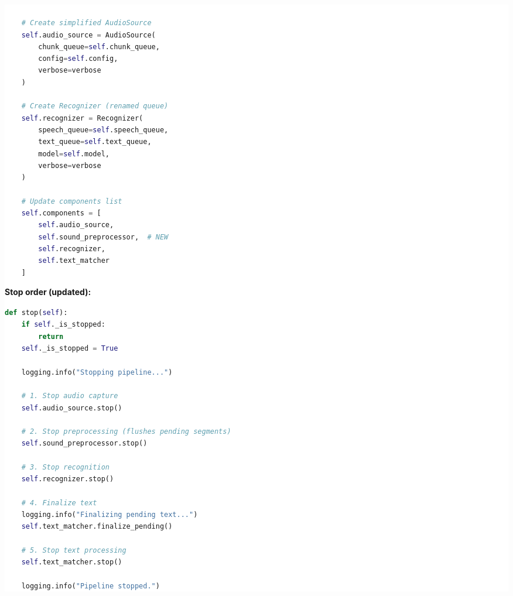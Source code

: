 ```python

    # Create simplified AudioSource
    self.audio_source = AudioSource(
        chunk_queue=self.chunk_queue,
        config=self.config,
        verbose=verbose
    )

    # Create Recognizer (renamed queue)
    self.recognizer = Recognizer(
        speech_queue=self.speech_queue,
        text_queue=self.text_queue,
        model=self.model,
        verbose=verbose
    )

    # Update components list
    self.components = [
        self.audio_source,
        self.sound_preprocessor,  # NEW
        self.recognizer,
        self.text_matcher
    ]
```

**Stop order (updated):**
```python
def stop(self):
    if self._is_stopped:
        return
    self._is_stopped = True

    logging.info("Stopping pipeline...")

    # 1. Stop audio capture
    self.audio_source.stop()

    # 2. Stop preprocessing (flushes pending segments)
    self.sound_preprocessor.stop()

    # 3. Stop recognition
    self.recognizer.stop()

    # 4. Finalize text
    logging.info("Finalizing pending text...")
    self.text_matcher.finalize_pending()

    # 5. Stop text processing
    self.text_matcher.stop()

    logging.info("Pipeline stopped.")
```
